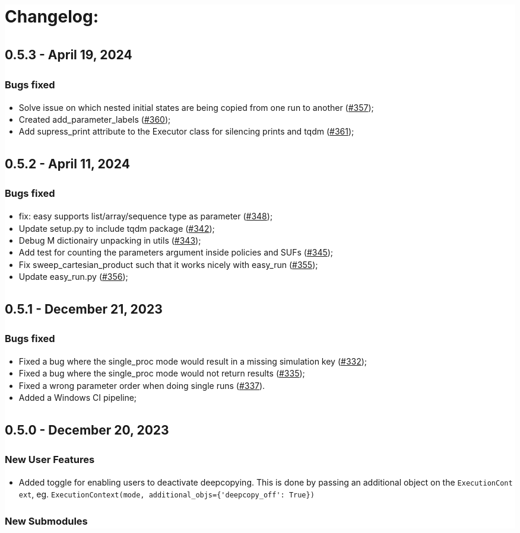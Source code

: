 # Changelog:

## 0.5.3 - April 19, 2024

### Bugs fixed

- Solve issue on which nested initial states are being copied from one run to another ([#357](https://github.com/cadCAD-org/cadCAD/pull/357));
- Created add_parameter_labels ([#360](https://github.com/cadCAD-org/cadCAD/pull/360));
- Add supress_print attribute to the Executor class for silencing prints and tqdm ([#361](https://github.com/cadCAD-org/cadCAD/pull/361));

## 0.5.2 - April 11, 2024

### Bugs fixed

- fix: easy supports list/array/sequence type as parameter ([#348](https://github.com/cadCAD-org/cadCAD/pull/348));
- Update setup.py to include tqdm package ([#342](https://github.com/cadCAD-org/cadCAD/pull/342));
- Debug M dictionairy unpacking in utils ([#343](https://github.com/cadCAD-org/cadCAD/pull/343));
- Add test for counting the parameters argument inside policies and SUFs ([#345](https://github.com/cadCAD-org/cadCAD/pull/345));
- Fix sweep_cartesian_product such that it works nicely with easy_run ([#355](https://github.com/cadCAD-org/cadCAD/pull/355));
- Update easy_run.py ([#356](https://github.com/cadCAD-org/cadCAD/pull/356));

## 0.5.1 - December 21, 2023

### Bugs fixed

- Fixed a bug where the single_proc mode would result in a missing simulation key ([#332](https://github.com/cadCAD-org/cadCAD/issues/332));
- Fixed a bug where the single_proc mode would not return results ([#335](https://github.com/cadCAD-org/cadCAD/issues/335));
- Fixed a wrong parameter order when doing single runs ([#337](https://github.com/cadCAD-org/cadCAD/issues/337)).
- Added a Windows CI pipeline;

## 0.5.0 - December 20, 2023

### New User Features

- Added toggle for enabling users to deactivate deepcopying. This is done by passing an additional object on the `ExecutionContext`, eg. `ExecutionContext(mode, additional_objs={'deepcopy_off': True})`

### New Submodules
